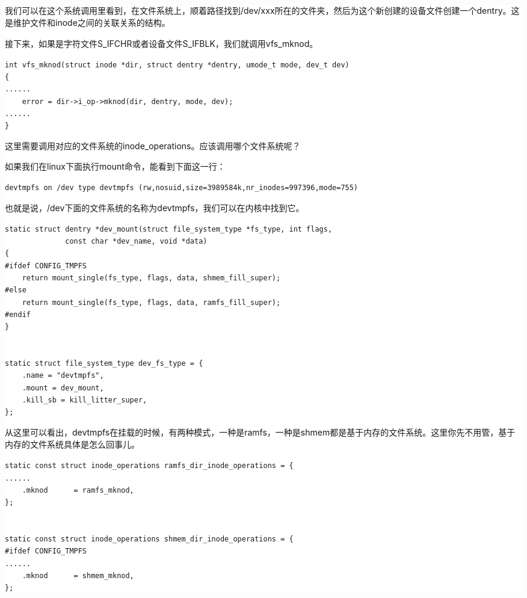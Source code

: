 
我们可以在这个系统调用里看到，在文件系统上，顺着路径找到/dev/xxx所在的文件夹，然后为这个新创建的设备文件创建一个dentry。这是维护文件和inode之间的关联关系的结构。

接下来，如果是字符文件S\_IFCHR或者设备文件S\_IFBLK，我们就调用vfs\_mknod。

```
int vfs_mknod(struct inode *dir, struct dentry *dentry, umode_t mode, dev_t dev)
{
......
	error = dir->i_op->mknod(dir, dentry, mode, dev);
......
}
```

这里需要调用对应的文件系统的inode\_operations。应该调用哪个文件系统呢？

如果我们在linux下面执行mount命令，能看到下面这一行：

```
devtmpfs on /dev type devtmpfs (rw,nosuid,size=3989584k,nr_inodes=997396,mode=755)
```

也就是说，/dev下面的文件系统的名称为devtmpfs，我们可以在内核中找到它。

```
static struct dentry *dev_mount(struct file_system_type *fs_type, int flags,
		      const char *dev_name, void *data)
{
#ifdef CONFIG_TMPFS
	return mount_single(fs_type, flags, data, shmem_fill_super);
#else
	return mount_single(fs_type, flags, data, ramfs_fill_super);
#endif
}


static struct file_system_type dev_fs_type = {
	.name = "devtmpfs",
	.mount = dev_mount,
	.kill_sb = kill_litter_super,
};
```

从这里可以看出，devtmpfs在挂载的时候，有两种模式，一种是ramfs，一种是shmem都是基于内存的文件系统。这里你先不用管，基于内存的文件系统具体是怎么回事儿。

```
static const struct inode_operations ramfs_dir_inode_operations = {
......
	.mknod		= ramfs_mknod,
};


static const struct inode_operations shmem_dir_inode_operations = {
#ifdef CONFIG_TMPFS
......
	.mknod		= shmem_mknod,
};
```
